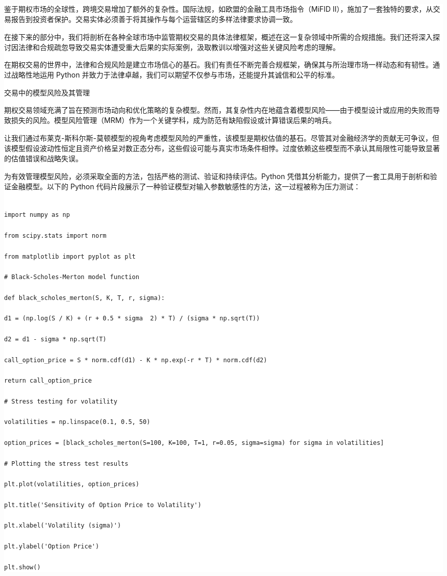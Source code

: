 鉴于期权市场的全球性，跨境交易增加了额外的复杂性。国际法规，如欧盟的金融工具市场指令（MiFID II），施加了一套独特的要求，从交易报告到投资者保护。交易实体必须善于将其操作与每个运营辖区的多样法律要求协调一致。

在接下来的部分中，我们将剖析在各种全球市场中监管期权交易的具体法律框架，概述在这一复杂领域中所需的合规措施。我们还将深入探讨因法律和合规疏忽导致交易实体遭受重大后果的实际案例，汲取教训以增强对这些关键风险考虑的理解。

在期权交易的世界中，法律和合规风险是建立市场信心的基石。我们有责任不断完善合规框架，确保其与所治理市场一样动态和有韧性。通过战略性地运用 Python 并致力于法律卓越，我们可以期望不仅参与市场，还能提升其诚信和公平的标准。

交易中的模型风险及其管理

期权交易领域充满了旨在预测市场动向和优化策略的复杂模型。然而，其复杂性内在地蕴含着模型风险——由于模型设计或应用的失败而导致损失的风险。模型风险管理（MRM）作为一个关键学科，成为防范有缺陷假设或计算错误后果的哨兵。

让我们通过布莱克-斯科尔斯-莫顿模型的视角考虑模型风险的严重性，该模型是期权估值的基石。尽管其对金融经济学的贡献无可争议，但该模型假设波动性恒定且资产价格呈对数正态分布，这些假设可能与真实市场条件相悖。过度依赖这些模型而不承认其局限性可能导致显著的估值错误和战略失误。

为有效管理模型风险，必须采取全面的方法，包括严格的测试、验证和持续评估。Python 凭借其分析能力，提供了一套工具用于剖析和验证金融模型。以下的 Python 代码片段展示了一种验证模型对输入参数敏感性的方法，这一过程被称为压力测试：

```pypython

import numpy as np

from scipy.stats import norm

from matplotlib import pyplot as plt

# Black-Scholes-Merton model function

def black_scholes_merton(S, K, T, r, sigma):

d1 = (np.log(S / K) + (r + 0.5 * sigma  2) * T) / (sigma * np.sqrt(T))

d2 = d1 - sigma * np.sqrt(T)

call_option_price = S * norm.cdf(d1) - K * np.exp(-r * T) * norm.cdf(d2)

return call_option_price

# Stress testing for volatility

volatilities = np.linspace(0.1, 0.5, 50)

option_prices = [black_scholes_merton(S=100, K=100, T=1, r=0.05, sigma=sigma) for sigma in volatilities]

# Plotting the stress test results

plt.plot(volatilities, option_prices)

plt.title('Sensitivity of Option Price to Volatility')

plt.xlabel('Volatility (sigma)')

plt.ylabel('Option Price')

plt.show()

```
